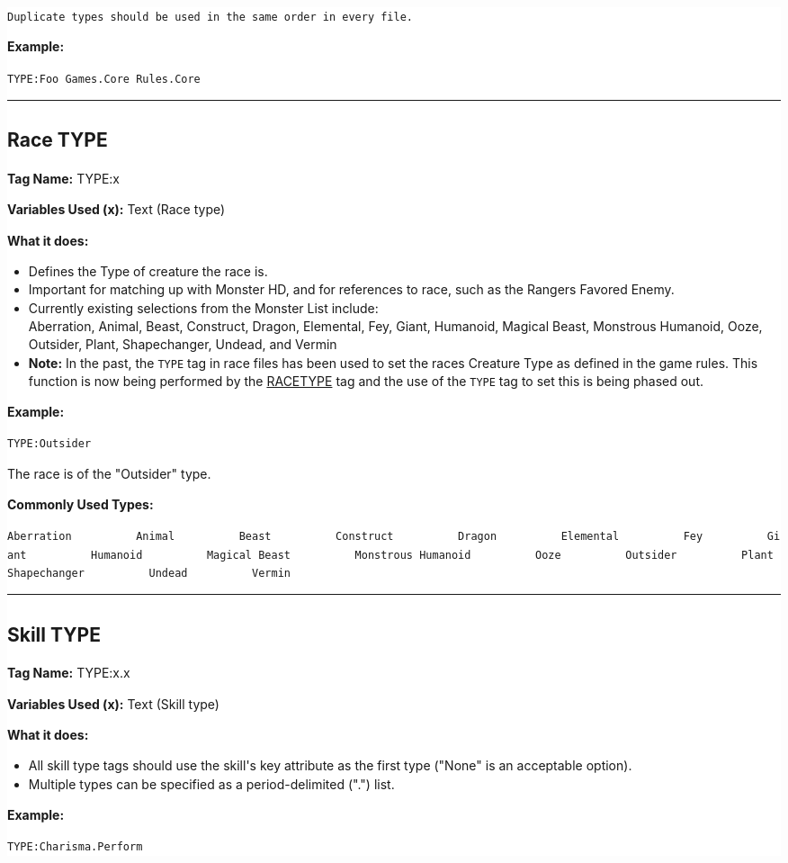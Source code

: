     Duplicate types should be used in the same order in every file.

**Example:**

`TYPE:Foo Games.Core Rules.Core`

------------------------------------------------------------------------

<span id="race"></span> Race TYPE
---------------------------------

**Tag Name:** TYPE:x

**Variables Used (x):** Text (Race type)

**What it does:**

-   Defines the Type of creature the race is.
-   Important for matching up with Monster HD, and for references to
    race, such as the Rangers Favored Enemy.
-   Currently existing selections from the Monster List include:\
     Aberration, Animal, Beast, Construct, Dragon, Elemental, Fey,
    Giant, Humanoid, Magical Beast, Monstrous Humanoid, Ooze, Outsider,
    Plant, Shapechanger, Undead, and Vermin
-   **Note:** In the past, the `TYPE` tag in race files has been used to
    set the races Creature Type as defined in the game rules. This
    function is now being performed by the
    [RACETYPE](/list/data/races/racetype.html) tag and the use of the
    `TYPE` tag to set this is being phased out.

**Example:**

`TYPE:Outsider`

The race is of the "Outsider" type.

**Commonly Used Types:**

`Aberration          Animal          Beast          Construct          Dragon          Elemental          Fey          Giant          Humanoid          Magical Beast          Monstrous Humanoid          Ooze          Outsider          Plant          Shapechanger          Undead          Vermin`

------------------------------------------------------------------------

<span id="skill"></span> Skill TYPE
-----------------------------------

**Tag Name:** TYPE:x.x

**Variables Used (x):** Text (Skill type)

**What it does:**

-   All skill type tags should use the skill's key attribute as the
    first type ("None" is an acceptable option).
-   Multiple types can be specified as a period-delimited (".") list.

**Example:**

`TYPE:Charisma.Perform`
